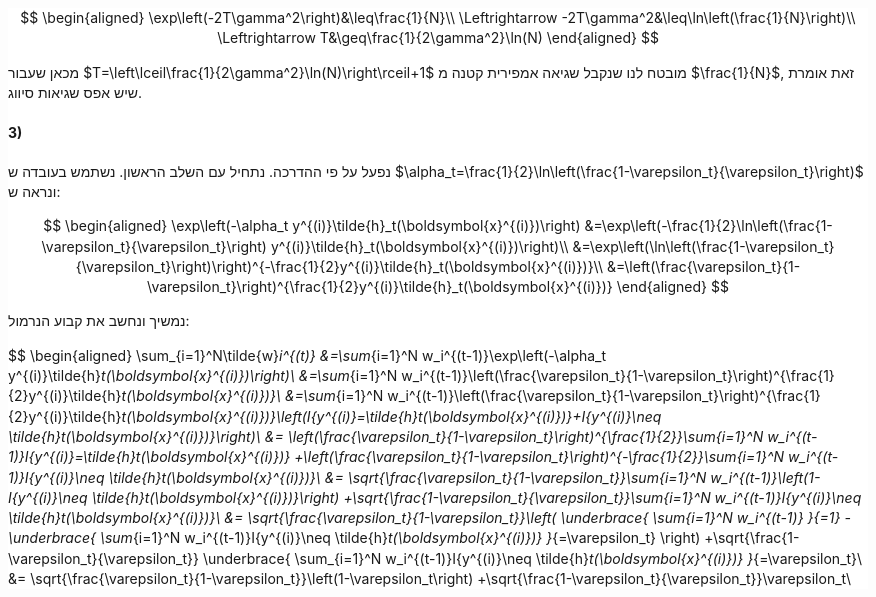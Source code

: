 
$$
\begin{aligned}
\exp\left(-2T\gamma^2\right)&\leq\frac{1}{N}\\
\Leftrightarrow -2T\gamma^2&\leq\ln\left(\frac{1}{N}\right)\\
\Leftrightarrow T&\geq\frac{1}{2\gamma^2}\ln(N)
\end{aligned}
$$

מכאן שעבור $T=\left\lceil\frac{1}{2\gamma^2}\ln(N)\right\rceil+1$ מובטח לנו שנקבל שגיאה אמפירית קטנה מ $\frac{1}{N}$, זאת אומרת שיש אפס שגיאות סיווג.

#### 3)

נפעל על פי ההדרכה. נתחיל עם השלב הראשון. נשתמש בעובדה ש $\alpha_t=\frac{1}{2}\ln\left(\frac{1-\varepsilon_t}{\varepsilon_t}\right)$ ונראה ש:

$$
\begin{aligned}
\exp\left(-\alpha_t y^{(i)}\tilde{h}_t(\boldsymbol{x}^{(i)})\right)
&=\exp\left(-\frac{1}{2}\ln\left(\frac{1-\varepsilon_t}{\varepsilon_t}\right) y^{(i)}\tilde{h}_t(\boldsymbol{x}^{(i)})\right)\\
&=\exp\left(\ln\left(\frac{1-\varepsilon_t}{\varepsilon_t}\right)\right)^{-\frac{1}{2}y^{(i)}\tilde{h}_t(\boldsymbol{x}^{(i)})}\\
&=\left(\frac{\varepsilon_t}{1-\varepsilon_t}\right)^{\frac{1}{2}y^{(i)}\tilde{h}_t(\boldsymbol{x}^{(i)})}
\end{aligned}
$$

נמשיך ונחשב את קבוע הנרמול:

$$
\begin{aligned}
\sum_{i=1}^N\tilde{w}_i^{(t)}
&=\sum_{i=1}^N w_i^{(t-1)}\exp\left(-\alpha_t y^{(i)}\tilde{h}_t(\boldsymbol{x}^{(i)})\right)\\
&=\sum_{i=1}^N w_i^{(t-1)}\left(\frac{\varepsilon_t}{1-\varepsilon_t}\right)^{\frac{1}{2}y^{(i)}\tilde{h}_t(\boldsymbol{x}^{(i)})}\\
&=\sum_{i=1}^N w_i^{(t-1)}\left(\frac{\varepsilon_t}{1-\varepsilon_t}\right)^{\frac{1}{2}y^{(i)}\tilde{h}_t(\boldsymbol{x}^{(i)})}\left(I\{y^{(i)}=\tilde{h}_t(\boldsymbol{x}^{(i)})\}+I\{y^{(i)}\neq \tilde{h}_t(\boldsymbol{x}^{(i)})\}\right)\\
&=
  \left(\frac{\varepsilon_t}{1-\varepsilon_t}\right)^{\frac{1}{2}}\sum_{i=1}^N w_i^{(t-1)}I\{y^{(i)}=\tilde{h}_t(\boldsymbol{x}^{(i)})\}
  +\left(\frac{\varepsilon_t}{1-\varepsilon_t}\right)^{-\frac{1}{2}}\sum_{i=1}^N w_i^{(t-1)}I\{y^{(i)}\neq \tilde{h}_t(\boldsymbol{x}^{(i)})\}\\
&=
  \sqrt{\frac{\varepsilon_t}{1-\varepsilon_t}}\sum_{i=1}^N w_i^{(t-1)}\left(1-I\{y^{(i)}\neq \tilde{h}_t(\boldsymbol{x}^{(i)})\}\right)
  +\sqrt{\frac{1-\varepsilon_t}{\varepsilon_t}}\sum_{i=1}^N w_i^{(t-1)}I\{y^{(i)}\neq \tilde{h}_t(\boldsymbol{x}^{(i)})\}\\
&=
  \sqrt{\frac{\varepsilon_t}{1-\varepsilon_t}}\left(
    \underbrace{
      \sum_{i=1}^N w_i^{(t-1)}
    }_{=1}
    -\underbrace{
      \sum_{i=1}^N w_i^{(t-1)}I\{y^{(i)}\neq \tilde{h}_t(\boldsymbol{x}^{(i)})\}
    }_{=\varepsilon_t}
  \right)
  +\sqrt{\frac{1-\varepsilon_t}{\varepsilon_t}}
    \underbrace{
      \sum_{i=1}^N w_i^{(t-1)}I\{y^{(i)}\neq \tilde{h}_t(\boldsymbol{x}^{(i)})\}
    }_{=\varepsilon_t}\\
&=
  \sqrt{\frac{\varepsilon_t}{1-\varepsilon_t}}\left(1-\varepsilon_t\right)
  +\sqrt{\frac{1-\varepsilon_t}{\varepsilon_t}}\varepsilon_t\\
